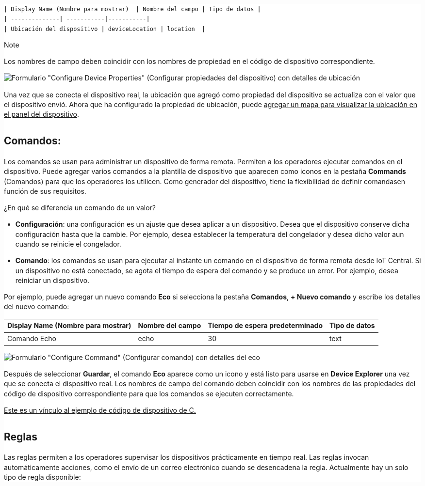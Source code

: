     | Display Name (Nombre para mostrar)  | Nombre del campo | Tipo de datos |
    | --------------| -----------|-----------|
    | Ubicación del dispositivo | deviceLocation | location  |

   > [!NOTE]
   > Los nombres de campo deben coincidir con los nombres de propiedad en el código de dispositivo correspondiente.

   ![Formulario "Configure Device Properties" (Configurar propiedades del dispositivo) con detalles de ubicación](./media/howto-set-up-template/locationdeviceproperty2.png)

Una vez que se conecta el dispositivo real, la ubicación que agregó como propiedad del dispositivo se actualiza con el valor que el dispositivo envió. Ahora que ha configurado la propiedad de ubicación, puede [agregar un mapa para visualizar la ubicación en el panel del dispositivo](#add-a-location-property-in-the-dashboard).

## <a name="commands"></a>Comandos:

Los comandos se usan para administrar un dispositivo de forma remota. Permiten a los operadores ejecutar comandos en el dispositivo. Puede agregar varios comandos a la plantilla de dispositivo que aparecen como iconos en la pestaña **Commands** (Comandos) para que los operadores los utilicen. Como generador del dispositivo, tiene la flexibilidad de definir comandasen función de sus requisitos.

¿En qué se diferencia un comando de un valor?

- **Configuración**: una configuración es un ajuste que desea aplicar a un dispositivo. Desea que el dispositivo conserve dicha configuración hasta que la cambie. Por ejemplo, desea establecer la temperatura del congelador y desea dicho valor aun cuando se reinicie el congelador.

- **Comando**: los comandos se usan para ejecutar al instante un comando en el dispositivo de forma remota desde IoT Central. Si un dispositivo no está conectado, se agota el tiempo de espera del comando y se produce un error. Por ejemplo, desea reiniciar un dispositivo.

Por ejemplo, puede agregar un nuevo comando **Eco** si selecciona la pestaña **Comandos**, **+ Nuevo comando** y escribe los detalles del nuevo comando:

| Display Name (Nombre para mostrar)  | Nombre del campo | Tiempo de espera predeterminado | Tipo de datos |
| --------------| -----------|---------------- | --------- |
| Comando Echo  | echo       |  30             | text      |

![Formulario "Configure Command" (Configurar comando) con detalles del eco](./media/howto-set-up-template/commandsecho1.png)

Después de seleccionar **Guardar**, el comando **Eco** aparece como un icono y está listo para usarse en **Device Explorer** una vez que se conecta el dispositivo real. Los nombres de campo del comando deben coincidir con los nombres de las propiedades del código de dispositivo correspondiente para que los comandos se ejecuten correctamente.

[Este es un vínculo al ejemplo de código de dispositivo de C.](https://github.com/Azure/iot-central-firmware/blob/ad40358906aeb8f2040a822ba5292df866692c16/MXCHIP/mxchip_advanced/src/AzureIOTClient.cpp#L34)

## <a name="rules"></a>Reglas

Las reglas permiten a los operadores supervisar los dispositivos prácticamente en tiempo real. Las reglas invocan automáticamente acciones, como el envío de un correo electrónico cuando se desencadena la regla. Actualmente hay un solo tipo de regla disponible:
